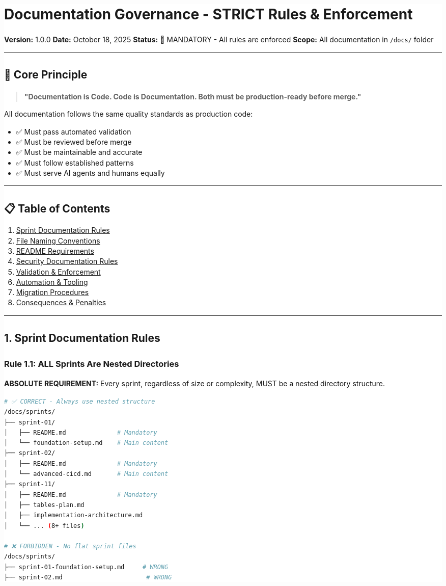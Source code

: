 # Documentation Governance - STRICT Rules & Enforcement

**Version:** 1.0.0
**Date:** October 18, 2025
**Status:** 🚨 MANDATORY - All rules are enforced
**Scope:** All documentation in `/docs/` folder

---

## 🎯 Core Principle

> **"Documentation is Code. Code is Documentation. Both must be production-ready before merge."**

All documentation follows the same quality standards as production code:
- ✅ Must pass automated validation
- ✅ Must be reviewed before merge
- ✅ Must be maintainable and accurate
- ✅ Must follow established patterns
- ✅ Must serve AI agents and humans equally

---

## 📋 Table of Contents

1. [Sprint Documentation Rules](#sprint-documentation-rules)
2. [File Naming Conventions](#file-naming-conventions)
3. [README Requirements](#readme-requirements)
4. [Security Documentation Rules](#security-documentation-rules)
5. [Validation & Enforcement](#validation--enforcement)
6. [Automation & Tooling](#automation--tooling)
7. [Migration Procedures](#migration-procedures)
8. [Consequences & Penalties](#consequences--penalties)

---

## 1. Sprint Documentation Rules

### **Rule 1.1: ALL Sprints Are Nested Directories**

**ABSOLUTE REQUIREMENT:** Every sprint, regardless of size or complexity, MUST be a nested directory structure.

```bash
# ✅ CORRECT - Always use nested structure
/docs/sprints/
├── sprint-01/
│   ├── README.md              # Mandatory
│   └── foundation-setup.md    # Main content
├── sprint-02/
│   ├── README.md              # Mandatory
│   └── advanced-cicd.md       # Main content
├── sprint-11/
│   ├── README.md              # Mandatory
│   ├── tables-plan.md
│   ├── implementation-architecture.md
│   └── ... (8+ files)

# ❌ FORBIDDEN - No flat sprint files
/docs/sprints/
├── sprint-01-foundation-setup.md     # WRONG
├── sprint-02.md                       # WRONG
```

